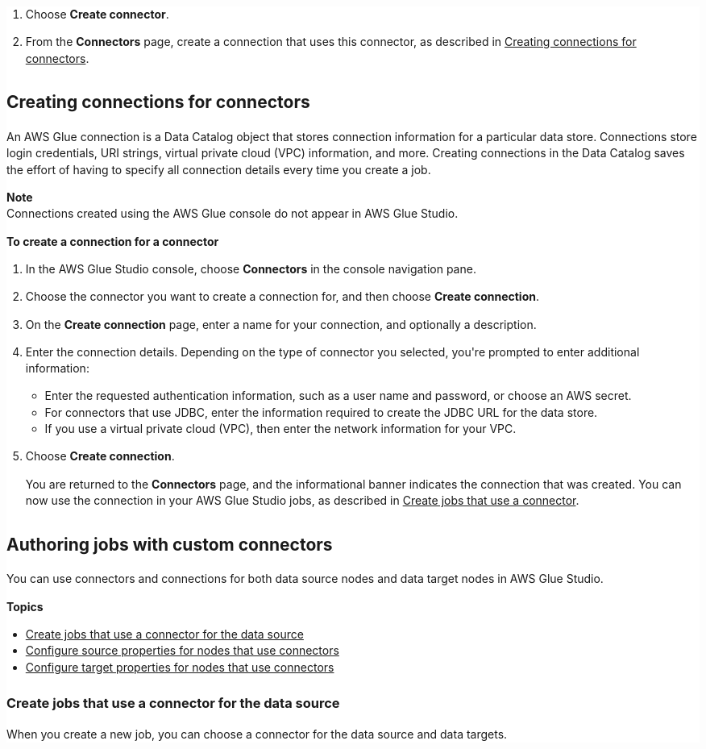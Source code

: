 1. Choose **Create connector**\. 

1. From the **Connectors** page, create a connection that uses this connector, as described in [Creating connections for connectors](#creating-connections)\.

## Creating connections for connectors<a name="creating-connections"></a>

An AWS Glue connection is a Data Catalog object that stores connection information for a particular data store\. Connections store login credentials, URI strings, virtual private cloud \(VPC\) information, and more\. Creating connections in the Data Catalog saves the effort of having to specify all connection details every time you create a job\.

**Note**  
Connections created using the AWS Glue console do not appear in AWS Glue Studio\. 

**To create a connection for a connector**

1. In the AWS Glue Studio console, choose **Connectors** in the console navigation pane\.

1. Choose the connector you want to create a connection for, and then choose **Create connection**\.

1. On the **Create connection** page, enter a name for your connection, and optionally a description\.

1. Enter the connection details\. Depending on the type of connector you selected, you're prompted to enter additional information:
   + Enter the requested authentication information, such as a user name and password, or choose an AWS secret\.
   + For connectors that use JDBC, enter the information required to create the JDBC URL for the data store\.
   + If you use a virtual private cloud \(VPC\), then enter the network information for your VPC\.

1. Choose **Create connection**\.

   You are returned to the **Connectors** page, and the informational banner indicates the connection that was created\. You can now use the connection in your AWS Glue Studio jobs, as described in [Create jobs that use a connector](creating-jobs-chapter.md#create-jobs-connector)\.

## Authoring jobs with custom connectors<a name="job-authoring-custom-connectors"></a>

You can use connectors and connections for both data source nodes and data target nodes in AWS Glue Studio\.

**Topics**
+ [Create jobs that use a connector for the data source](#create-job-connectors)
+ [Configure source properties for nodes that use connectors](#edit-connector-source)
+ [Configure target properties for nodes that use connectors](#edit-connector-target)

### Create jobs that use a connector for the data source<a name="create-job-connectors"></a>

When you create a new job, you can choose a connector for the data source and data targets\.
